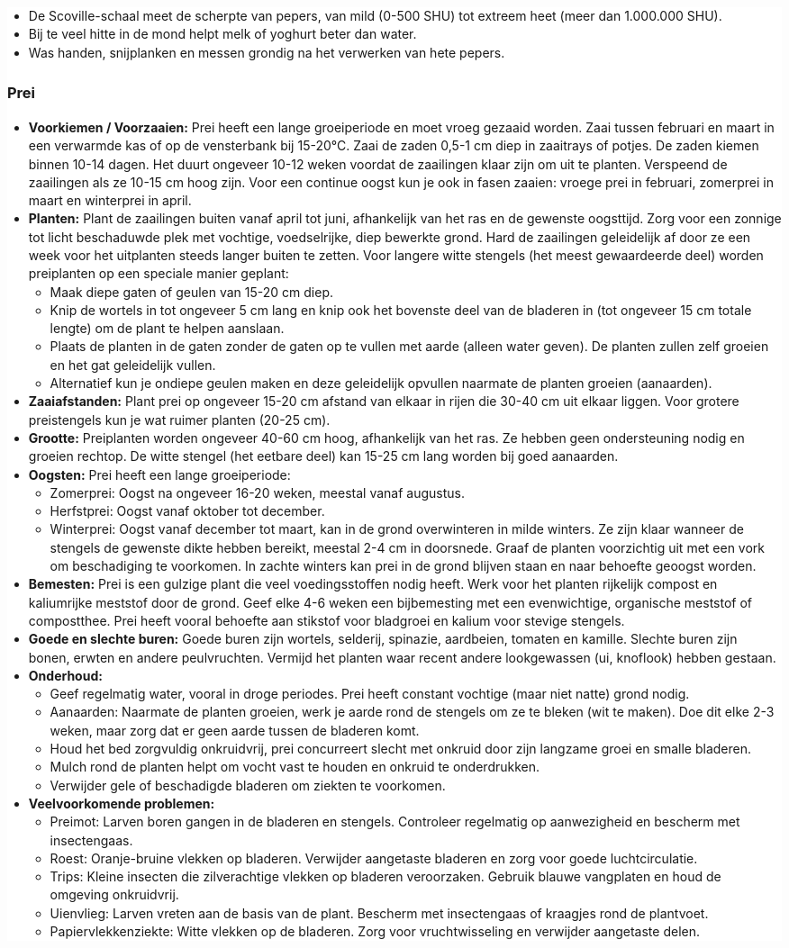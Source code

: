   * De Scoville-schaal meet de scherpte van pepers, van mild (0-500 SHU) tot extreem heet (meer dan 1.000.000 SHU).
  * Bij te veel hitte in de mond helpt melk of yoghurt beter dan water.
  * Was handen, snijplanken en messen grondig na het verwerken van hete pepers.


### Prei
- **Voorkiemen / Voorzaaien:** Prei heeft een lange groeiperiode en moet vroeg gezaaid worden. Zaai tussen februari en maart in een verwarmde kas of op de vensterbank bij 15-20°C. Zaai de zaden 0,5-1 cm diep in zaaitrays of potjes. De zaden kiemen binnen 10-14 dagen. Het duurt ongeveer 10-12 weken voordat de zaailingen klaar zijn om uit te planten. Verspeend de zaailingen als ze 10-15 cm hoog zijn. Voor een continue oogst kun je ook in fasen zaaien: vroege prei in februari, zomerprei in maart en winterprei in april.
- **Planten:** Plant de zaailingen buiten vanaf april tot juni, afhankelijk van het ras en de gewenste oogsttijd. Zorg voor een zonnige tot licht beschaduwde plek met vochtige, voedselrijke, diep bewerkte grond. Hard de zaailingen geleidelijk af door ze een week voor het uitplanten steeds langer buiten te zetten. Voor langere witte stengels (het meest gewaardeerde deel) worden preiplanten op een speciale manier geplant:
  * Maak diepe gaten of geulen van 15-20 cm diep.
  * Knip de wortels in tot ongeveer 5 cm lang en knip ook het bovenste deel van de bladeren in (tot ongeveer 15 cm totale lengte) om de plant te helpen aanslaan.
  * Plaats de planten in de gaten zonder de gaten op te vullen met aarde (alleen water geven). De planten zullen zelf groeien en het gat geleidelijk vullen.
  * Alternatief kun je ondiepe geulen maken en deze geleidelijk opvullen naarmate de planten groeien (aanaarden).
- **Zaaiafstanden:** Plant prei op ongeveer 15-20 cm afstand van elkaar in rijen die 30-40 cm uit elkaar liggen. Voor grotere preistengels kun je wat ruimer planten (20-25 cm).
- **Grootte:** Preiplanten worden ongeveer 40-60 cm hoog, afhankelijk van het ras. Ze hebben geen ondersteuning nodig en groeien rechtop. De witte stengel (het eetbare deel) kan 15-25 cm lang worden bij goed aanaarden.
- **Oogsten:** Prei heeft een lange groeiperiode:
  * Zomerprei: Oogst na ongeveer 16-20 weken, meestal vanaf augustus.
  * Herfstprei: Oogst vanaf oktober tot december.
  * Winterprei: Oogst vanaf december tot maart, kan in de grond overwinteren in milde winters.
  Ze zijn klaar wanneer de stengels de gewenste dikte hebben bereikt, meestal 2-4 cm in doorsnede. Graaf de planten voorzichtig uit met een vork om beschadiging te voorkomen. In zachte winters kan prei in de grond blijven staan en naar behoefte geoogst worden.
- **Bemesten:** Prei is een gulzige plant die veel voedingsstoffen nodig heeft. Werk voor het planten rijkelijk compost en kaliumrijke meststof door de grond. Geef elke 4-6 weken een bijbemesting met een evenwichtige, organische meststof of compostthee. Prei heeft vooral behoefte aan stikstof voor bladgroei en kalium voor stevige stengels.
- **Goede en slechte buren:** Goede buren zijn wortels, selderij, spinazie, aardbeien, tomaten en kamille. Slechte buren zijn bonen, erwten en andere peulvruchten. Vermijd het planten waar recent andere lookgewassen (ui, knoflook) hebben gestaan.
- **Onderhoud:** 
  * Geef regelmatig water, vooral in droge periodes. Prei heeft constant vochtige (maar niet natte) grond nodig.
  * Aanaarden: Naarmate de planten groeien, werk je aarde rond de stengels om ze te bleken (wit te maken). Doe dit elke 2-3 weken, maar zorg dat er geen aarde tussen de bladeren komt.
  * Houd het bed zorgvuldig onkruidvrij, prei concurreert slecht met onkruid door zijn langzame groei en smalle bladeren.
  * Mulch rond de planten helpt om vocht vast te houden en onkruid te onderdrukken.
  * Verwijder gele of beschadigde bladeren om ziekten te voorkomen.
- **Veelvoorkomende problemen:**
  * Preimot: Larven boren gangen in de bladeren en stengels. Controleer regelmatig op aanwezigheid en bescherm met insectengaas.
  * Roest: Oranje-bruine vlekken op bladeren. Verwijder aangetaste bladeren en zorg voor goede luchtcirculatie.
  * Trips: Kleine insecten die zilverachtige vlekken op bladeren veroorzaken. Gebruik blauwe vangplaten en houd de omgeving onkruidvrij.
  * Uienvlieg: Larven vreten aan de basis van de plant. Bescherm met insectengaas of kraagjes rond de plantvoet.
  * Papiervlekkenziekte: Witte vlekken op de bladeren. Zorg voor vruchtwisseling en verwijder aangetaste delen.